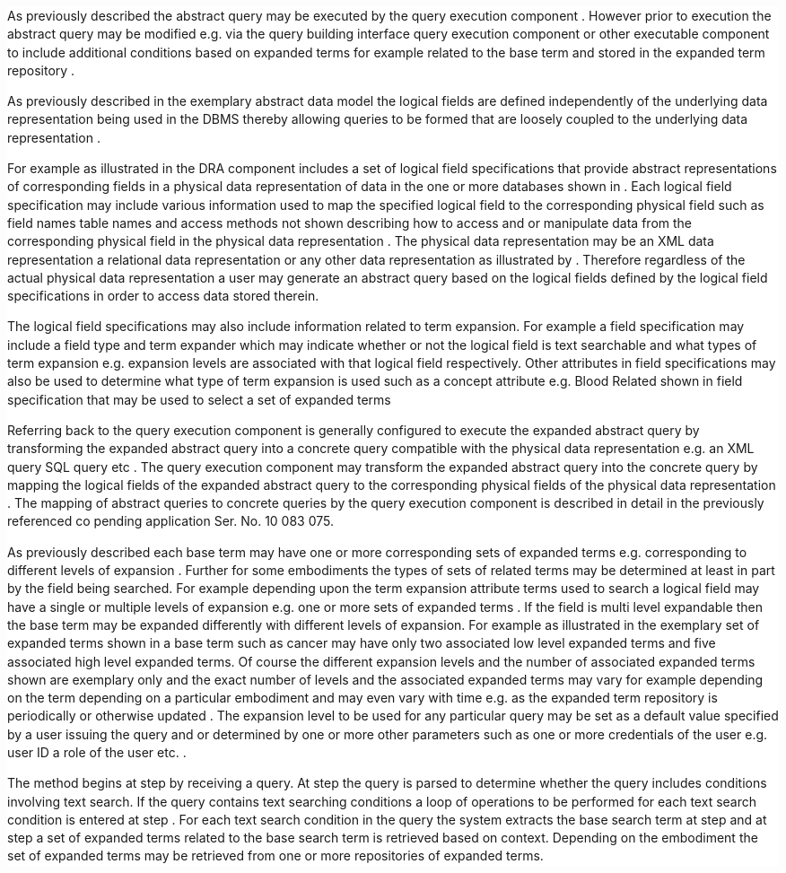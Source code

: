As previously described the abstract query may be executed by the query execution component . However prior to execution the abstract query may be modified e.g. via the query building interface query execution component or other executable component to include additional conditions based on expanded terms for example related to the base term and stored in the expanded term repository .

As previously described in the exemplary abstract data model the logical fields are defined independently of the underlying data representation being used in the DBMS thereby allowing queries to be formed that are loosely coupled to the underlying data representation .

For example as illustrated in the DRA component includes a set of logical field specifications that provide abstract representations of corresponding fields in a physical data representation of data in the one or more databases shown in . Each logical field specification may include various information used to map the specified logical field to the corresponding physical field such as field names table names and access methods not shown describing how to access and or manipulate data from the corresponding physical field in the physical data representation . The physical data representation may be an XML data representation a relational data representation or any other data representation as illustrated by . Therefore regardless of the actual physical data representation a user may generate an abstract query based on the logical fields defined by the logical field specifications in order to access data stored therein.

The logical field specifications may also include information related to term expansion. For example a field specification may include a field type and term expander which may indicate whether or not the logical field is text searchable and what types of term expansion e.g. expansion levels are associated with that logical field respectively. Other attributes in field specifications may also be used to determine what type of term expansion is used such as a concept attribute e.g. Blood Related shown in field specification that may be used to select a set of expanded terms

Referring back to the query execution component is generally configured to execute the expanded abstract query by transforming the expanded abstract query into a concrete query compatible with the physical data representation e.g. an XML query SQL query etc . The query execution component may transform the expanded abstract query into the concrete query by mapping the logical fields of the expanded abstract query to the corresponding physical fields of the physical data representation . The mapping of abstract queries to concrete queries by the query execution component is described in detail in the previously referenced co pending application Ser. No. 10 083 075.

As previously described each base term may have one or more corresponding sets of expanded terms e.g. corresponding to different levels of expansion . Further for some embodiments the types of sets of related terms may be determined at least in part by the field being searched. For example depending upon the term expansion attribute terms used to search a logical field may have a single or multiple levels of expansion e.g. one or more sets of expanded terms . If the field is multi level expandable then the base term may be expanded differently with different levels of expansion. For example as illustrated in the exemplary set of expanded terms shown in a base term such as cancer may have only two associated low level expanded terms and five associated high level expanded terms. Of course the different expansion levels and the number of associated expanded terms shown are exemplary only and the exact number of levels and the associated expanded terms may vary for example depending on the term depending on a particular embodiment and may even vary with time e.g. as the expanded term repository is periodically or otherwise updated . The expansion level to be used for any particular query may be set as a default value specified by a user issuing the query and or determined by one or more other parameters such as one or more credentials of the user e.g. user ID a role of the user etc. .

The method begins at step by receiving a query. At step the query is parsed to determine whether the query includes conditions involving text search. If the query contains text searching conditions a loop of operations to be performed for each text search condition is entered at step . For each text search condition in the query the system extracts the base search term at step and at step a set of expanded terms related to the base search term is retrieved based on context. Depending on the embodiment the set of expanded terms may be retrieved from one or more repositories of expanded terms.
